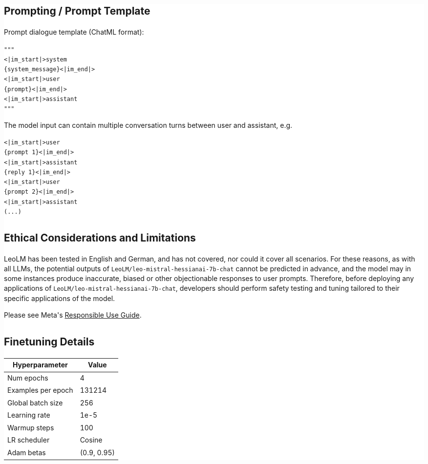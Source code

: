 ## Prompting / Prompt Template

Prompt dialogue template (ChatML format):

```
"""
<|im_start|>system
{system_message}<|im_end|>
<|im_start|>user
{prompt}<|im_end|>
<|im_start|>assistant
"""
```

The model input can contain multiple conversation turns between user and assistant, e.g.
```
<|im_start|>user
{prompt 1}<|im_end|>
<|im_start|>assistant
{reply 1}<|im_end|>
<|im_start|>user
{prompt 2}<|im_end|>
<|im_start|>assistant
(...)
```

## Ethical Considerations and Limitations

LeoLM has been tested in English and German, and has not covered, nor could it cover all scenarios. 
For these reasons, as with all LLMs, the potential outputs of `LeoLM/leo-mistral-hessianai-7b-chat` cannot be predicted
in advance, and the model may in some instances produce inaccurate, biased or other objectionable responses
to user prompts. Therefore, before deploying any applications of `LeoLM/leo-mistral-hessianai-7b-chat`, developers should
perform safety testing and tuning tailored to their specific applications of the model.

Please see Meta's [Responsible Use Guide](https://ai.meta.com/llama/responsible-use-guide/).

## Finetuning Details

| Hyperparameter  | Value  |
|---|---|
| Num epochs | 4 |
| Examples per epoch  | 131214  |
| Global batch size | 256 |
| Learning rate  |  1e-5 |
| Warmup steps  |  100 |
| LR scheduler  |  Cosine |
| Adam betas  | (0.9, 0.95)  |
